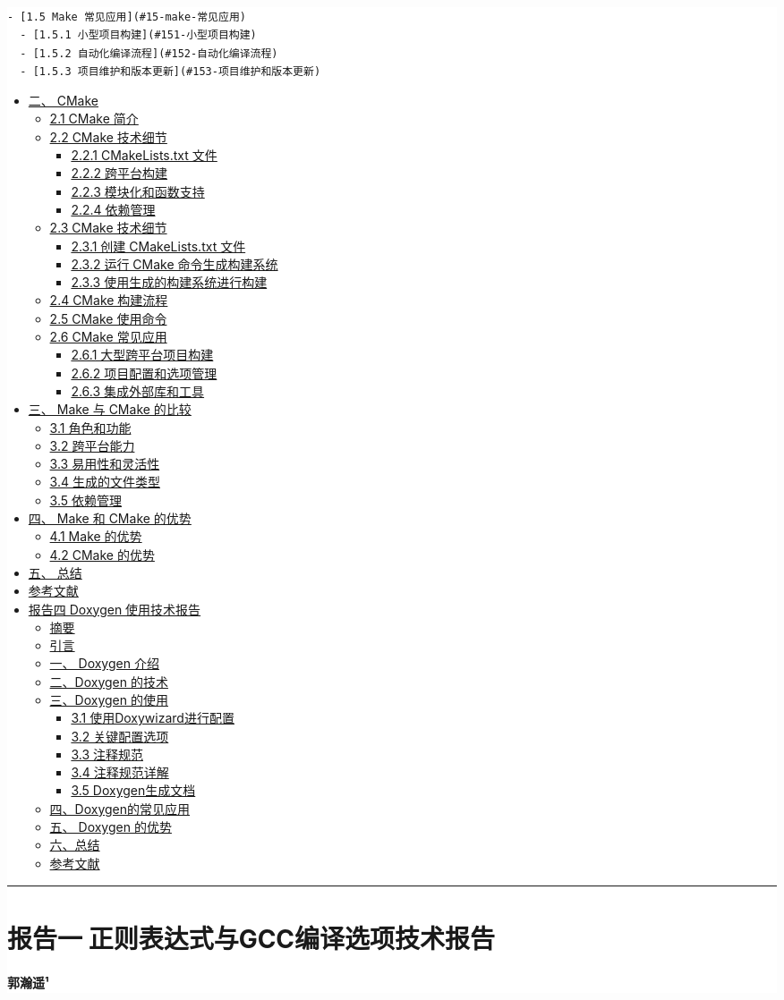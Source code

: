     - [1.5 Make 常见应用](#15-make-常见应用)
      - [1.5.1 小型项目构建](#151-小型项目构建)
      - [1.5.2 自动化编译流程](#152-自动化编译流程)
      - [1.5.3 项目维护和版本更新](#153-项目维护和版本更新)
  - [二、 CMake](#二-cmake)
    - [2.1 CMake 简介](#21-cmake-简介)
    - [2.2 CMake 技术细节](#22-cmake-技术细节)
      - [2.2.1 CMakeLists.txt 文件](#221-cmakeliststxt-文件)
      - [2.2.2 跨平台构建](#222-跨平台构建)
      - [2.2.3 模块化和函数支持](#223-模块化和函数支持)
      - [2.2.4 依赖管理](#224-依赖管理)
    - [2.3 CMake 技术细节](#23-cmake-技术细节)
      - [2.3.1 创建 CMakeLists.txt 文件](#231-创建-cmakeliststxt-文件)
      - [2.3.2 运行 CMake 命令生成构建系统](#232-运行-cmake-命令生成构建系统)
      - [2.3.3 使用生成的构建系统进行构建](#233-使用生成的构建系统进行构建)
    - [2.4 CMake 构建流程](#24-cmake-构建流程)
    - [2.5 CMake 使用命令](#25-cmake-使用命令)
    - [2.6 CMake 常见应用](#26-cmake-常见应用)
      - [2.6.1 大型跨平台项目构建](#261-大型跨平台项目构建)
      - [2.6.2 项目配置和选项管理](#262-项目配置和选项管理)
      - [2.6.3 集成外部库和工具](#263-集成外部库和工具)
  - [三、 Make 与 CMake 的比较](#三-make-与-cmake-的比较)
    - [3.1 角色和功能](#31-角色和功能)
    - [3.2 跨平台能力](#32-跨平台能力)
    - [3.3 易用性和灵活性](#33-易用性和灵活性)
    - [3.4 生成的文件类型](#34-生成的文件类型)
    - [3.5 依赖管理](#35-依赖管理)
  - [四、 Make 和 CMake 的优势](#四-make-和-cmake-的优势)
    - [4.1 Make 的优势](#41-make-的优势)
    - [4.2 CMake 的优势](#42-cmake-的优势)
  - [五、 总结](#五-总结)
  - [参考文献](#参考文献-2)
- [报告四 Doxygen 使用技术报告](#报告四-doxygen-使用技术报告)
  - [摘要](#摘要-3)
  - [引言](#引言-3)
  - [一、 Doxygen 介绍](#一-doxygen-介绍)
  - [二、Doxygen 的技术](#二doxygen-的技术)
  - [三、Doxygen 的使用](#三doxygen-的使用)
    - [3.1 使用Doxywizard进行配置](#31-使用doxywizard进行配置)
    - [3.2 关键配置选项](#32-关键配置选项)
    - [3.3 注释规范](#33-注释规范)
    - [3.4 注释规范详解](#34-注释规范详解)
    - [3.5 Doxygen生成文档](#35-doxygen生成文档)
  - [四、Doxygen的常见应用](#四doxygen的常见应用)
  - [五、 Doxygen 的优势](#五-doxygen-的优势)
  - [六、总结](#六总结)
  - [参考文献](#参考文献-3)
---


# 报告一 正则表达式与GCC编译选项技术报告
**郭瀚遥¹** 
